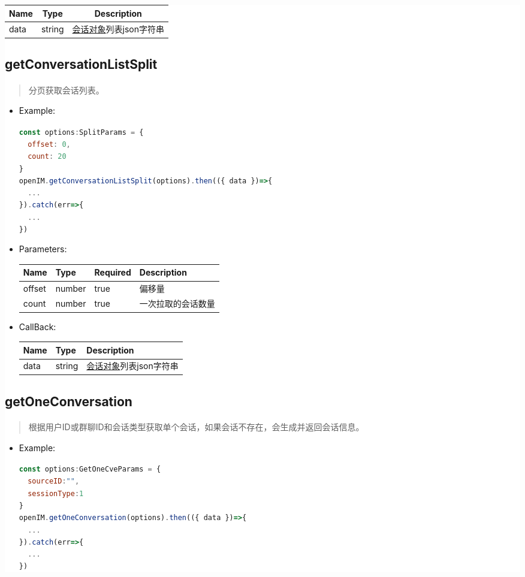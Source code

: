   | Name | Type   | Description                |
  | ---- | ------ | -------------------------- |
  | data | string | [会话对象]()列表json字符串 |



## getConversationListSplit

> 分页获取会话列表。

- Example:

  ```js
  const options:SplitParams = {
    offset: 0,
    count: 20
  }
  openIM.getConversationListSplit(options).then(({ data })=>{
    ...
  }).catch(err=>{
    ...
  })
  ```

- Parameters:

  | Name   | Type   | Required | Description        |
  | ------ | ------ | -------- | ------------------ |
  | offset | number | true     | 偏移量             |
  | count  | number | true     | 一次拉取的会话数量 |

- CallBack:

  | Name | Type   | Description                |
  | ---- | ------ | -------------------------- |
  | data | string | [会话对象]()列表json字符串 |




## getOneConversation

> 根据用户ID或群聊ID和会话类型获取单个会话，如果会话不存在，会生成并返回会话信息。

- Example:

  ```js
  const options:GetOneCveParams = {
    sourceID:"",
    sessionType:1
  }
  openIM.getOneConversation(options).then(({ data })=>{
    ...
  }).catch(err=>{
    ...
  })
  ```
